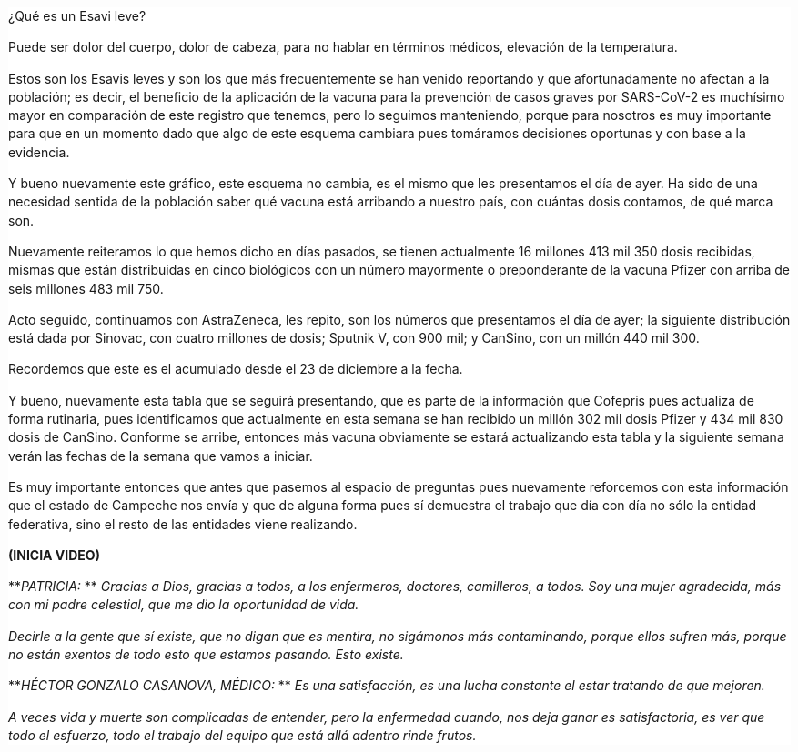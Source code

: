 ¿Qué es un Esavi leve?

Puede ser dolor del cuerpo, dolor de cabeza, para no hablar en términos
médicos, elevación de la temperatura.

Estos son los Esavis leves y son los que más frecuentemente se han venido
reportando y que afortunadamente no afectan a la población; es decir, el
beneficio de la aplicación de la vacuna para la prevención de casos graves por
SARS-CoV-2 es muchísimo mayor en comparación de este registro que tenemos,
pero lo seguimos manteniendo, porque para nosotros es muy importante para que
en un momento dado que algo de este esquema cambiara pues tomáramos decisiones
oportunas y con base a la evidencia.

Y bueno nuevamente este gráfico, este esquema no cambia, es el mismo que les
presentamos el día de ayer. Ha sido de una necesidad sentida de la población
saber qué vacuna está arribando a nuestro país, con cuántas dosis contamos, de
qué marca son.

Nuevamente reiteramos lo que hemos dicho en días pasados, se tienen
actualmente 16 millones 413 mil 350 dosis recibidas, mismas que están
distribuidas en cinco biológicos con un número mayormente o preponderante de
la vacuna Pfizer con arriba de seis millones 483 mil 750.

Acto seguido, continuamos con AstraZeneca, les repito, son los números que
presentamos el día de ayer; la siguiente distribución está dada por Sinovac,
con cuatro millones de dosis; Sputnik V, con 900 mil; y CanSino, con un millón
440 mil 300.

Recordemos que este es el acumulado desde el 23 de diciembre a la fecha.

Y bueno, nuevamente esta tabla que se seguirá presentando, que es parte de la
información que Cofepris pues actualiza de forma rutinaria, pues identificamos
que actualmente en esta semana se han recibido un millón 302 mil dosis Pfizer
y 434 mil 830 dosis de CanSino. Conforme se arribe, entonces más vacuna
obviamente se estará actualizando esta tabla y la siguiente semana verán las
fechas de la semana que vamos a iniciar.

Es muy importante entonces que antes que pasemos al espacio de preguntas pues
nuevamente reforcemos con esta información que el estado de Campeche nos envía
y que de alguna forma pues sí demuestra el trabajo que día con día no sólo la
entidad federativa, sino el resto de las entidades viene realizando.

**(INICIA VIDEO)**

**_PATRICIA:_ ** _Gracias a Dios, gracias a todos, a los enfermeros, doctores,
camilleros, a todos. Soy una mujer agradecida, más con mi padre celestial, que
me dio la oportunidad de vida._

_Decirle a la gente que sí existe, que no digan que es mentira, no sigámonos
más contaminando, porque ellos sufren más, porque no están exentos de todo
esto que estamos pasando. Esto existe._

**_HÉCTOR GONZALO CASANOVA, MÉDICO:_ ** _Es una satisfacción, es una lucha
constante el estar tratando de que mejoren._

_A veces vida y muerte son complicadas de entender, pero la enfermedad cuando,
nos deja ganar es satisfactoria, es ver que todo el esfuerzo, todo el trabajo
del equipo que está allá adentro rinde frutos._
